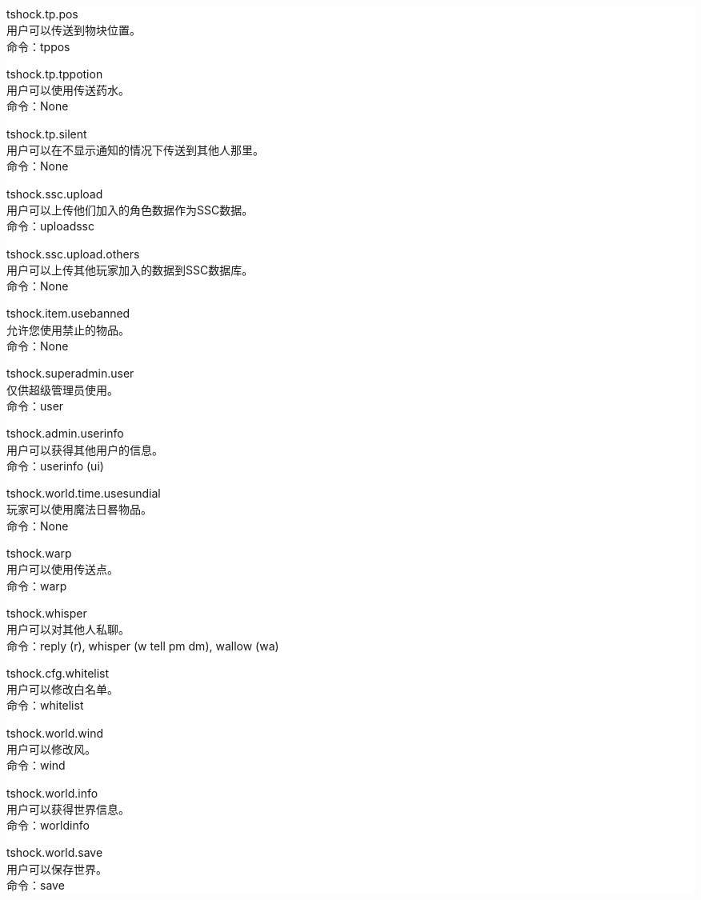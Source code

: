 tshock.tp.pos  
用户可以传送到物块位置。  
命令：tppos

tshock.tp.tppotion  
用户可以使用传送药水。  
命令：None

tshock.tp.silent  
用户可以在不显示通知的情况下传送到其他人那里。  
命令：None

tshock.ssc.upload  
用户可以上传他们加入的角色数据作为SSC数据。  
命令：uploadssc

tshock.ssc.upload.others  
用户可以上传其他玩家加入的数据到SSC数据库。  
命令：None

tshock.item.usebanned  
允许您使用禁止的物品。  
命令：None

tshock.superadmin.user  
仅供超级管理员使用。  
命令：user

tshock.admin.userinfo  
用户可以获得其他用户的信息。  
命令：userinfo (ui)

tshock.world.time.usesundial  
玩家可以使用魔法日晷物品。  
命令：None

tshock.warp  
用户可以使用传送点。  
命令：warp

tshock.whisper  
用户可以对其他人私聊。  
命令：reply (r), whisper (w tell pm dm), wallow (wa)

tshock.cfg.whitelist  
用户可以修改白名单。  
命令：whitelist

tshock.world.wind  
用户可以修改风。  
命令：wind

tshock.world.info  
用户可以获得世界信息。  
命令：worldinfo

tshock.world.save  
用户可以保存世界。  
命令：save
